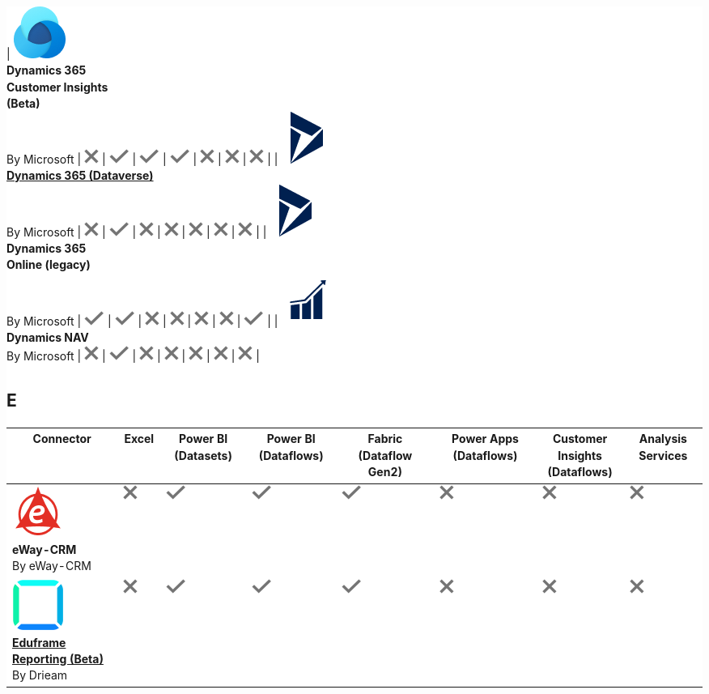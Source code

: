 | ![Dynamics 365 Customer Insights (Beta).](media/index/customer-insights-64.png)<br/>**Dynamics 365<br/>Customer Insights<br/>(Beta)**<br/>By Microsoft                                                                                                                             | ![Not supported - Dynamics 365 Customer Insights (Beta) in Excel](media/index/no.png)  | ![Supported - Dynamics 365 Customer Insights (Beta) in Power BI (Datasets)](media/index/yes.png) | ![Supported - Dynamics 365 Customer Insights (Beta) in Power BI (Dataflows)](media/index/yes.png) | ![Supported - Dynamics 365 Customer Insights (Beta) in Fabric (Dataflow Gen2)](media/index/yes.png) | ![Not supported - Dynamics 365 Customer Insights (Beta) in Power Apps (Dataflows)](media/index/no.png)  | ![Not supported - Dynamics 365 Customer Insights (Beta) in Customer Insights (Dataflows)](media/index/no.png)  | ![Not supported - Dynamics 365 Customer Insights (Beta) in Analysis Services](media/index/no.png)  |
| [![Dynamics 365 (Dataverse).](media/index/dynamics365-64.png)<br/>**Dynamics 365 (Dataverse)**](./dataverse.md)<br/>By Microsoft                                              | ![Not supported - Dynamics 365 (Dataverse) in Excel](media/index/no.png)  | ![Supported - Dynamics 365 (Dataverse) in Power BI (Datasets)](media/index/yes.png) | ![Not supported - Dynamics 365 (Dataverse) in Power BI (Dataflows)](media/index/no.png) | ![Not supported - Dynamics 365 (Dataverse) in Fabric (Dataflow Gen2)](media/index/no.png) | ![Not supported - Dynamics 365 (Dataverse) in Power Apps (Dataflows)](media/index/no.png)  | ![Not supported - Dynamics 365 (Dataverse) in Customer Insights (Dataflows)](media/index/no.png)  | ![Not supported - Dynamics 365 (Dataverse) in Analysis Services](media/index/no.png)  |
| ![Dynamics 365 Online (legacy).](media/index/dynamics365-64.png)<br/>**Dynamics 365<br/>Online (legacy)**<br/>By Microsoft                             | ![Supported - Dynamics 365 Online (legacy) in Excel](media/index/yes.png) | ![Supported - Dynamics 365 Online (legacy) in Power BI (Datasets)](media/index/yes.png) | ![Not supported - Dynamics 365 Online (legacy) in Power BI (Dataflows)](media/index/no.png) | ![Not supported - Dynamics 365 Online (legacy) in Fabric (Dataflow Gen2)](media/index/no.png) | ![Not supported - Dynamics 365 Online (legacy) in Power Apps (Dataflows)](media/index/no.png)  | ![Not supported - Dynamics 365 Online (legacy) in Customer Insights (Dataflows)](media/index/no.png)  | ![Supported - Dynamics 365 Online (legacy) in Analysis Services](media/index/yes.png) |
| ![Dynamics NAV.](media/index/dynamics-nav-64.png)<br/>**Dynamics NAV**<br/>By Microsoft                                              | ![Not supported - Dynamics NAV in Excel](media/index/no.png)  | ![Supported - Dynamics NAV in Power BI (Datasets)](media/index/yes.png) | ![Not supported - Dynamics NAV in Power BI (Dataflows)](media/index/no.png) | ![Not supported - Dynamics NAV in Fabric (Dataflow Gen2)](media/index/no.png) | ![Not supported - Dynamics NAV in Power Apps (Dataflows)](media/index/no.png)  | ![Not supported - Dynamics NAV in Customer Insights (Dataflows)](media/index/no.png)  | ![Not supported - Dynamics NAV in Analysis Services](media/index/no.png)  |

## E

| Connector | Excel&nbsp;&nbsp;&nbsp;&nbsp;&nbsp; | Power BI (Datasets) | Power BI (Dataflows) | Fabric (Dataflow Gen2) | Power Apps (Dataflows) | Customer<br/>Insights (Dataflows) | Analysis Services |
| --- | --- | --- | --- | --- | --- | --- | --- |
| ![eWay-CRM.](media/index/ewaycrm-64.png)<br/>**eWay-CRM**<br/>By eWay-CRM                                        | ![Not supported - eWay-CRM in Excel](media/index/no.png)  | ![Supported - eWay-CRM in Power BI (Datasets)](media/index/yes.png) | ![Supported - eWay-CRM in Power BI (Dataflows)](media/index/yes.png) | ![Supported - eWay-CRM in Fabric (Dataflow Gen2)](media/index/yes.png) | ![Not supported - eWay-CRM in Power Apps (Dataflows)](media/index/no.png)  | ![Not supported - eWay-CRM in Customer Insights (Dataflows)](media/index/no.png)  | ![Not supported - eWay-CRM in Analysis Services](media/index/no.png)  
| [![Eduframe Reporting.](media/index/eduframe-64.png)<br/>**Eduframe Reporting (Beta)**](eduframe.md)<br/>By Drieam                                        | ![Not supported - Eduframe in Excel](media/index/no.png)  | ![Supported - Eduframe in Power BI (Datasets)](media/index/yes.png) | ![Supported - Eduframe in Power BI (Dataflows)](media/index/yes.png) | ![Supported - Eduframe in Fabric (Dataflow Gen2)](media/index/yes.png) | ![Not supported - Eduframe in Power Apps (Dataflows)](media/index/no.png)  | ![Not supported - Eduframe in Customer Insights (Dataflows)](media/index/no.png)  | ![Not supported - Eduframe in Analysis Services](media/index/no.png)   